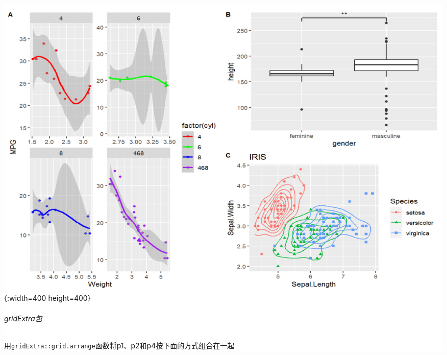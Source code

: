 ![多图组合2](./md-image/多图组合2.png){:width=400 height=400}
###### gridExtra包
用`gridExtra::grid.arrange`函数将p1、p2和p4按下面的方式组合在一起